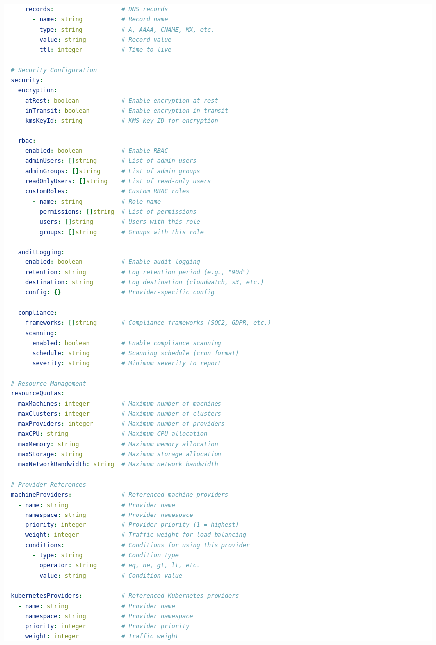```yaml
      records:                   # DNS records
        - name: string           # Record name
          type: string           # A, AAAA, CNAME, MX, etc.
          value: string          # Record value
          ttl: integer           # Time to live

  # Security Configuration
  security:
    encryption:
      atRest: boolean            # Enable encryption at rest
      inTransit: boolean         # Enable encryption in transit
      kmsKeyId: string           # KMS key ID for encryption

    rbac:
      enabled: boolean           # Enable RBAC
      adminUsers: []string       # List of admin users
      adminGroups: []string      # List of admin groups
      readOnlyUsers: []string    # List of read-only users
      customRoles:               # Custom RBAC roles
        - name: string           # Role name
          permissions: []string  # List of permissions
          users: []string        # Users with this role
          groups: []string       # Groups with this role

    auditLogging:
      enabled: boolean           # Enable audit logging
      retention: string          # Log retention period (e.g., "90d")
      destination: string        # Log destination (cloudwatch, s3, etc.)
      config: {}                 # Provider-specific config

    compliance:
      frameworks: []string       # Compliance frameworks (SOC2, GDPR, etc.)
      scanning:
        enabled: boolean         # Enable compliance scanning
        schedule: string         # Scanning schedule (cron format)
        severity: string         # Minimum severity to report

  # Resource Management
  resourceQuotas:
    maxMachines: integer         # Maximum number of machines
    maxClusters: integer         # Maximum number of clusters
    maxProviders: integer        # Maximum number of providers
    maxCPU: string               # Maximum CPU allocation
    maxMemory: string            # Maximum memory allocation
    maxStorage: string           # Maximum storage allocation
    maxNetworkBandwidth: string  # Maximum network bandwidth

  # Provider References
  machineProviders:              # Referenced machine providers
    - name: string               # Provider name
      namespace: string          # Provider namespace
      priority: integer          # Provider priority (1 = highest)
      weight: integer            # Traffic weight for load balancing
      conditions:                # Conditions for using this provider
        - type: string           # Condition type
          operator: string       # eq, ne, gt, lt, etc.
          value: string          # Condition value

  kubernetesProviders:           # Referenced Kubernetes providers
    - name: string               # Provider name
      namespace: string          # Provider namespace
      priority: integer          # Provider priority
      weight: integer            # Traffic weight
```